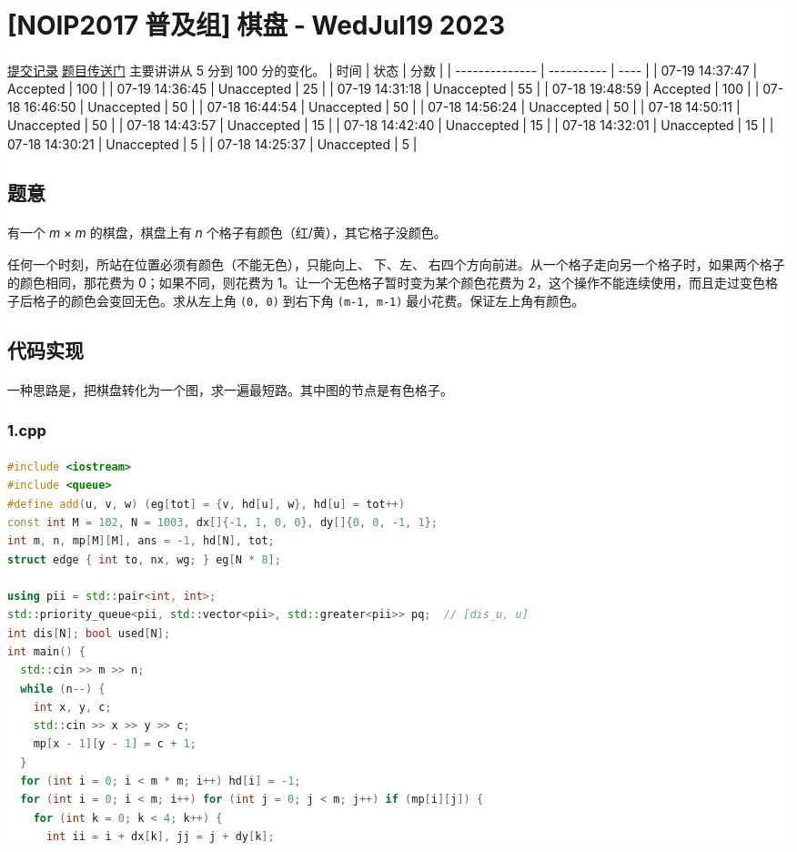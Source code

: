 # [NOIP2017 普及组] 棋盘 - WedJul19 2023
[提交记录](https://www.luogu.com.cn/record/list?pid=P3956&user=477758) [题目传送门](https://www.luogu.com.cn/problem/P3956)
主要讲讲从 5 分到 100 分的变化。
| 时间           | 状态       | 分数 |
| -------------- | ---------- | ---- |
| 07-19 14:37:47 | Accepted   | 100  |
| 07-19 14:36:45 | Unaccepted | 25   |
| 07-19 14:31:18 | Unaccepted | 55   |
| 07-18 19:48:59 | Accepted   | 100  |
| 07-18 16:46:50 | Unaccepted | 50   |
| 07-18 16:44:54 | Unaccepted | 50   |
| 07-18 14:56:24 | Unaccepted | 50   |
| 07-18 14:50:11 | Unaccepted | 50   |
| 07-18 14:43:57 | Unaccepted | 15   |
| 07-18 14:42:40 | Unaccepted | 15   |
| 07-18 14:32:01 | Unaccepted | 15   |
| 07-18 14:30:21 | Unaccepted | 5    |
| 07-18 14:25:37 | Unaccepted | 5    |

## 题意
有一个 $m \times m$ 的棋盘，棋盘上有 $n$ 个格子有颜色（红/黄），其它格子没颜色。

任何一个时刻，所站在位置必须有颜色（不能无色），只能向上、 下、左、 右四个方向前进。从一个格子走向另一个格子时，如果两个格子的颜色相同，那花费为 $0$；如果不同，则花费为 $1$。让一个无色格子暂时变为某个颜色花费为 2，这个操作不能连续使用，而且走过变色格子后格子的颜色会变回无色。求从左上角 `(0, 0)` 到右下角 `(m-1, m-1)` 最小花费。保证左上角有颜色。

## 代码实现
一种思路是，把棋盘转化为一个图，求一遍最短路。其中图的节点是有色格子。

### 1.cpp
```cpp
#include <iostream>
#include <queue>
#define add(u, v, w) (eg[tot] = {v, hd[u], w}, hd[u] = tot++)
const int M = 102, N = 1003, dx[]{-1, 1, 0, 0}, dy[]{0, 0, -1, 1};
int m, n, mp[M][M], ans = -1, hd[N], tot;
struct edge { int to, nx, wg; } eg[N * 8];

using pii = std::pair<int, int>;
std::priority_queue<pii, std::vector<pii>, std::greater<pii>> pq;  // [dis_u, u]
int dis[N]; bool used[N];
int main() {
  std::cin >> m >> n;
  while (n--) {
    int x, y, c;
    std::cin >> x >> y >> c;
    mp[x - 1][y - 1] = c + 1;
  }
  for (int i = 0; i < m * m; i++) hd[i] = -1;
  for (int i = 0; i < m; i++) for (int j = 0; j < m; j++) if (mp[i][j]) {
    for (int k = 0; k < 4; k++) {
      int ii = i + dx[k], jj = j + dy[k];
```